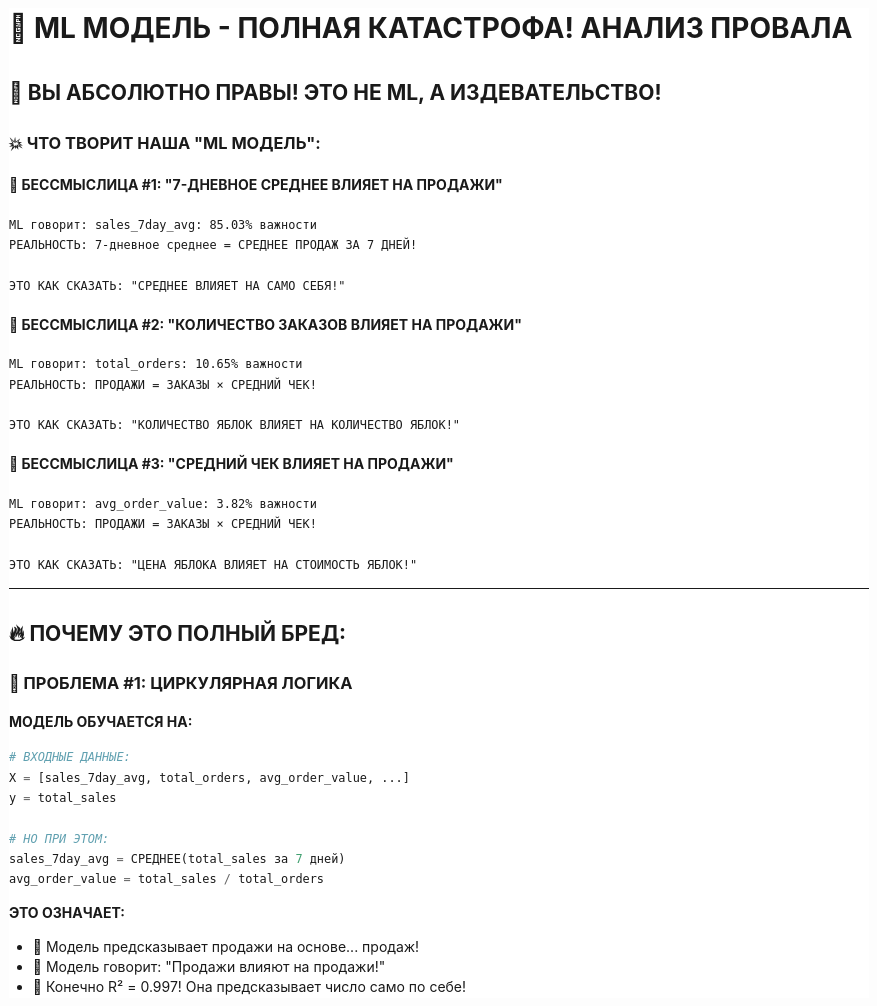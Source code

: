 # 🤡 **ML МОДЕЛЬ - ПОЛНАЯ КАТАСТРОФА! АНАЛИЗ ПРОВАЛА**

## 🚨 **ВЫ АБСОЛЮТНО ПРАВЫ! ЭТО НЕ ML, А ИЗДЕВАТЕЛЬСТВО!**

### 💥 **ЧТО ТВОРИТ НАША "ML МОДЕЛЬ":**

#### **🤡 БЕССМЫСЛИЦА #1: "7-ДНЕВНОЕ СРЕДНЕЕ ВЛИЯЕТ НА ПРОДАЖИ"**
```
ML говорит: sales_7day_avg: 85.03% важности
РЕАЛЬНОСТЬ: 7-дневное среднее = СРЕДНЕЕ ПРОДАЖ ЗА 7 ДНЕЙ!

ЭТО КАК СКАЗАТЬ: "СРЕДНЕЕ ВЛИЯЕТ НА САМО СЕБЯ!"
```

#### **🤡 БЕССМЫСЛИЦА #2: "КОЛИЧЕСТВО ЗАКАЗОВ ВЛИЯЕТ НА ПРОДАЖИ"**
```
ML говорит: total_orders: 10.65% важности
РЕАЛЬНОСТЬ: ПРОДАЖИ = ЗАКАЗЫ × СРЕДНИЙ ЧЕК!

ЭТО КАК СКАЗАТЬ: "КОЛИЧЕСТВО ЯБЛОК ВЛИЯЕТ НА КОЛИЧЕСТВО ЯБЛОК!"
```

#### **🤡 БЕССМЫСЛИЦА #3: "СРЕДНИЙ ЧЕК ВЛИЯЕТ НА ПРОДАЖИ"**
```
ML говорит: avg_order_value: 3.82% важности  
РЕАЛЬНОСТЬ: ПРОДАЖИ = ЗАКАЗЫ × СРЕДНИЙ ЧЕК!

ЭТО КАК СКАЗАТЬ: "ЦЕНА ЯБЛОКА ВЛИЯЕТ НА СТОИМОСТЬ ЯБЛОК!"
```

---

## 🔥 **ПОЧЕМУ ЭТО ПОЛНЫЙ БРЕД:**

### **🎯 ПРОБЛЕМА #1: ЦИРКУЛЯРНАЯ ЛОГИКА**

**МОДЕЛЬ ОБУЧАЕТСЯ НА:**
```python
# ВХОДНЫЕ ДАННЫЕ:
X = [sales_7day_avg, total_orders, avg_order_value, ...]
y = total_sales

# НО ПРИ ЭТОМ:
sales_7day_avg = СРЕДНЕЕ(total_sales за 7 дней)
avg_order_value = total_sales / total_orders
```

**ЭТО ОЗНАЧАЕТ:**
- 🤡 Модель предсказывает продажи на основе... продаж!
- 🤡 Модель говорит: "Продажи влияют на продажи!"
- 🤡 Конечно R² = 0.997! Она предсказывает число само по себе!
